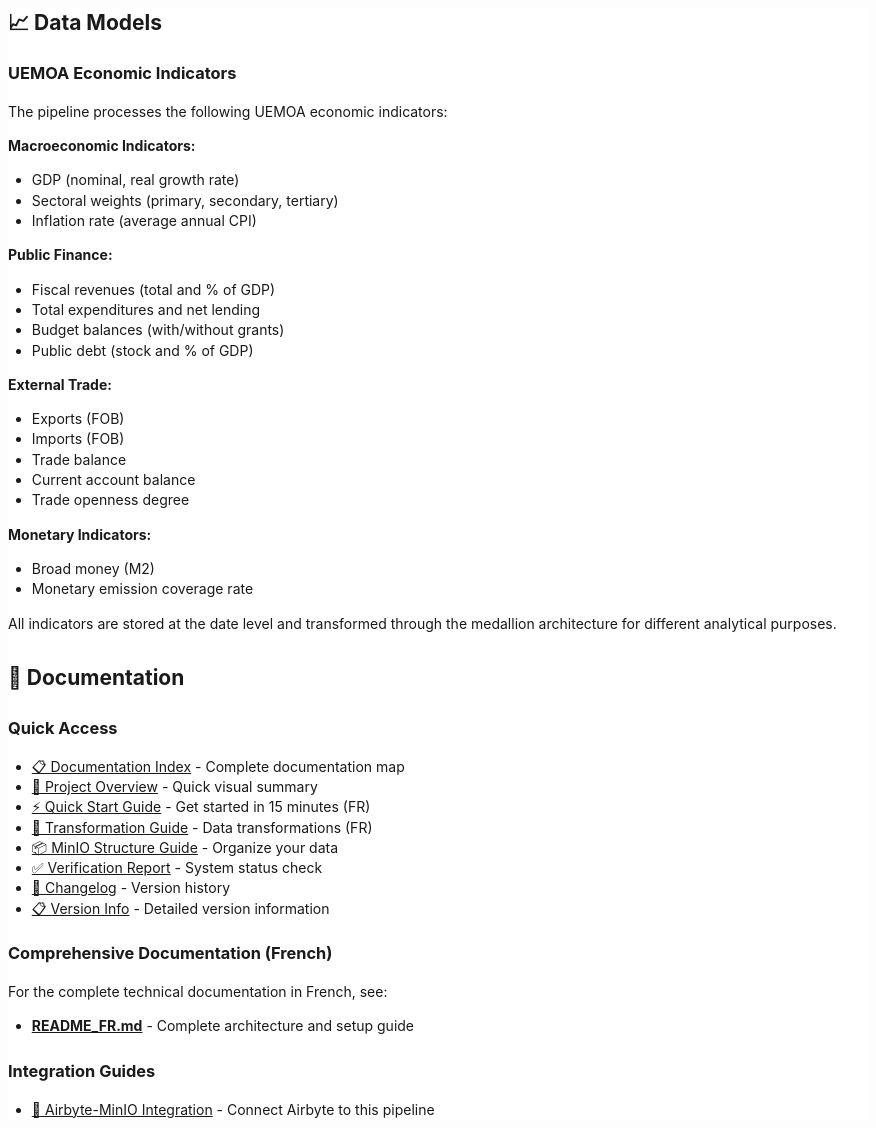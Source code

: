 ## 📈 Data Models

### UEMOA Economic Indicators

The pipeline processes the following UEMOA economic indicators:

**Macroeconomic Indicators:**
- GDP (nominal, real growth rate)
- Sectoral weights (primary, secondary, tertiary)
- Inflation rate (average annual CPI)

**Public Finance:**
- Fiscal revenues (total and % of GDP)
- Total expenditures and net lending
- Budget balances (with/without grants)
- Public debt (stock and % of GDP)

**External Trade:**
- Exports (FOB)
- Imports (FOB)
- Trade balance
- Current account balance
- Trade openness degree

**Monetary Indicators:**
- Broad money (M2)
- Monetary emission coverage rate

All indicators are stored at the date level and transformed through the medallion architecture for different analytical purposes.

## 📖 Documentation

### Quick Access

- [📋 Documentation Index](./DOCUMENTATION_INDEX.md) - Complete documentation map
- [🎯 Project Overview](./OVERVIEW.md) - Quick visual summary
- [⚡ Quick Start Guide](./QUICKSTART_FR.md) - Get started in 15 minutes (FR)
- [🔄 Transformation Guide](./TRANSFORMATION_GUIDE_FR.md) - Data transformations (FR)
- [📦 MinIO Structure Guide](./MINIO_STRUCTURE_GUIDE.md) - Organize your data
- [✅ Verification Report](./VERIFICATION_REPORT.md) - System status check
- [📝 Changelog](./CHANGELOG.md) - Version history
- [📋 Version Info](./VERSION_INFO.md) - Detailed version information

### Comprehensive Documentation (French)

For the complete technical documentation in French, see:
- **[README_FR.md](./README_FR.md)** - Complete architecture and setup guide

### Integration Guides

- [🔗 Airbyte-MinIO Integration](./AIRBYTE_MINIO_INTEGRATION.md) - Connect Airbyte to this pipeline
